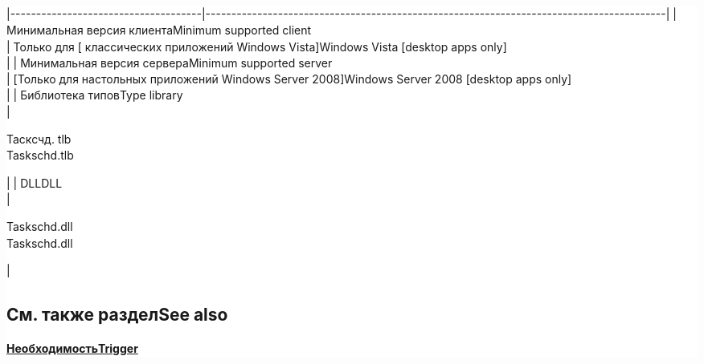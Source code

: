 |-------------------------------------|-----------------------------------------------------------------------------------------|
| <span data-ttu-id="70c21-161">Минимальная версия клиента</span><span class="sxs-lookup"><span data-stu-id="70c21-161">Minimum supported client</span></span><br/> | <span data-ttu-id="70c21-162">Только для \[ классических приложений Windows Vista\]</span><span class="sxs-lookup"><span data-stu-id="70c21-162">Windows Vista \[desktop apps only\]</span></span><br/>                                          |
| <span data-ttu-id="70c21-163">Минимальная версия сервера</span><span class="sxs-lookup"><span data-stu-id="70c21-163">Minimum supported server</span></span><br/> | <span data-ttu-id="70c21-164">\[Только для настольных приложений Windows Server 2008\]</span><span class="sxs-lookup"><span data-stu-id="70c21-164">Windows Server 2008 \[desktop apps only\]</span></span><br/>                                    |
| <span data-ttu-id="70c21-165">Библиотека типов</span><span class="sxs-lookup"><span data-stu-id="70c21-165">Type library</span></span><br/>             | <dl> <span data-ttu-id="70c21-166"><dt>Тасксчд. tlb</dt></span><span class="sxs-lookup"><span data-stu-id="70c21-166"><dt>Taskschd.tlb</dt></span></span> </dl> |
| <span data-ttu-id="70c21-167">DLL</span><span class="sxs-lookup"><span data-stu-id="70c21-167">DLL</span></span><br/>                      | <dl> <span data-ttu-id="70c21-168"><dt>Taskschd.dll</dt></span><span class="sxs-lookup"><span data-stu-id="70c21-168"><dt>Taskschd.dll</dt></span></span> </dl> |



## <a name="see-also"></a><span data-ttu-id="70c21-169">См. также раздел</span><span class="sxs-lookup"><span data-stu-id="70c21-169">See also</span></span>

<dl> <dt>

[<span data-ttu-id="70c21-170">**Необходимость**</span><span class="sxs-lookup"><span data-stu-id="70c21-170">**Trigger**</span></span>](trigger.md)
</dt> </dl>

 

 





